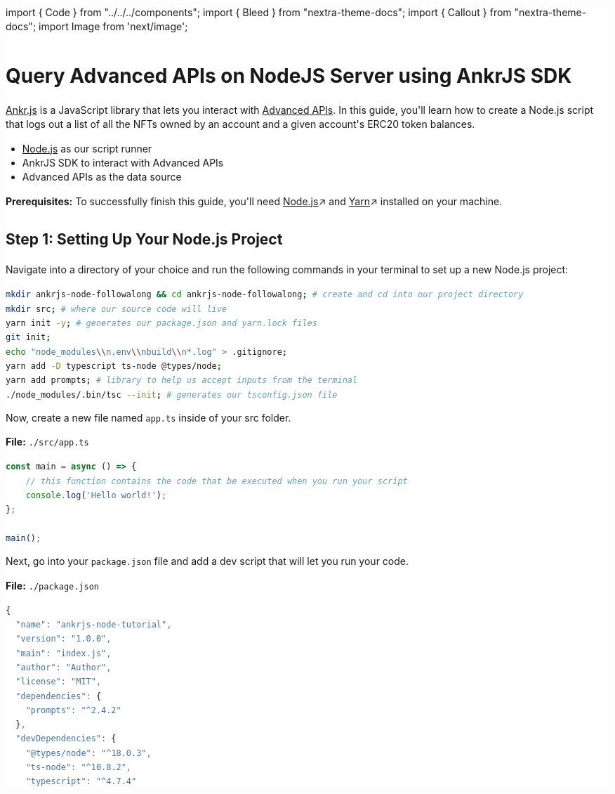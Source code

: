 import { Code } from "../../../components";
import { Bleed } from "nextra-theme-docs";
import { Callout } from "nextra-theme-docs";
import Image from 'next/image';

# Query Advanced APIs on NodeJS Server using AnkrJS SDK

[Ankr.js](https://github.com/ankr-network/ankr.js) is a JavaScript library that lets you interact with [Advanced APIs](https://www.ankr.com/advanced-api/). In this guide, you'll learn how to create a Node.js script that logs out a list of all the NFTs owned by an account and a given account's ERC20 token balances.

- [Node.js](https://nodejs.org/en/) as our script runner
- AnkrJS SDK to interact with Advanced APIs
- Advanced APIs as the data source

**Prerequisites:** To successfully finish this guide, you'll need [Node.js](https://nodejs.org/en/)↗ and [Yarn](https://yarnpkg.com/)↗ installed on your machine.

## Step 1: Setting Up Your Node.js Project
Navigate into a directory of your choice and run the following commands in your terminal to set up a new Node.js project:

```bash
mkdir ankrjs-node-followalong && cd ankrjs-node-followalong; # create and cd into our project directory
mkdir src; # where our source code will live
yarn init -y; # generates our package.json and yarn.lock files
git init;
echo "node_modules\\n.env\\nbuild\\n*.log" > .gitignore;
yarn add -D typescript ts-node @types/node;
yarn add prompts; # library to help us accept inputs from the terminal
./node_modules/.bin/tsc --init; # generates our tsconfig.json file

```
Now, create a new file named `app.ts` inside of your src folder.

**File:** `./src/app.ts`

```javascript
const main = async () => {
    // this function contains the code that be executed when you run your script
    console.log('Hello world!');
};

main();

```

Next, go into your `package.json` file and add a dev script that will let you run your code.

**File:** `./package.json`

```javascript
{
  "name": "ankrjs-node-tutorial",
  "version": "1.0.0",
  "main": "index.js",
  "author": "Author",
  "license": "MIT",
  "dependencies": {
    "prompts": "^2.4.2"
  },
  "devDependencies": {
    "@types/node": "^18.0.3",
    "ts-node": "^10.8.2",
    "typescript": "^4.7.4"
```